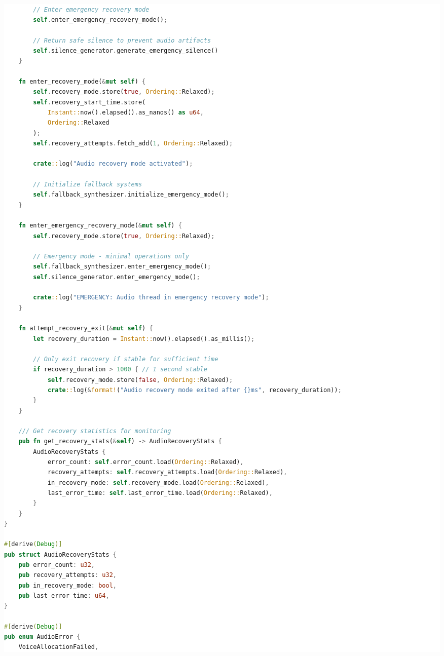 ```rust
        // Enter emergency recovery mode
        self.enter_emergency_recovery_mode();
        
        // Return safe silence to prevent audio artifacts
        self.silence_generator.generate_emergency_silence()
    }

    fn enter_recovery_mode(&mut self) {
        self.recovery_mode.store(true, Ordering::Relaxed);
        self.recovery_start_time.store(
            Instant::now().elapsed().as_nanos() as u64,
            Ordering::Relaxed
        );
        self.recovery_attempts.fetch_add(1, Ordering::Relaxed);
        
        crate::log("Audio recovery mode activated");
        
        // Initialize fallback systems
        self.fallback_synthesizer.initialize_emergency_mode();
    }

    fn enter_emergency_recovery_mode(&mut self) {
        self.recovery_mode.store(true, Ordering::Relaxed);
        
        // Emergency mode - minimal operations only
        self.fallback_synthesizer.enter_emergency_mode();
        self.silence_generator.enter_emergency_mode();
        
        crate::log("EMERGENCY: Audio thread in emergency recovery mode");
    }

    fn attempt_recovery_exit(&mut self) {
        let recovery_duration = Instant::now().elapsed().as_millis();
        
        // Only exit recovery if stable for sufficient time
        if recovery_duration > 1000 { // 1 second stable
            self.recovery_mode.store(false, Ordering::Relaxed);
            crate::log(&format!("Audio recovery mode exited after {}ms", recovery_duration));
        }
    }

    /// Get recovery statistics for monitoring
    pub fn get_recovery_stats(&self) -> AudioRecoveryStats {
        AudioRecoveryStats {
            error_count: self.error_count.load(Ordering::Relaxed),
            recovery_attempts: self.recovery_attempts.load(Ordering::Relaxed),
            in_recovery_mode: self.recovery_mode.load(Ordering::Relaxed),
            last_error_time: self.last_error_time.load(Ordering::Relaxed),
        }
    }
}

#[derive(Debug)]
pub struct AudioRecoveryStats {
    pub error_count: u32,
    pub recovery_attempts: u32,
    pub in_recovery_mode: bool,
    pub last_error_time: u64,
}

#[derive(Debug)]
pub enum AudioError {
    VoiceAllocationFailed,
```